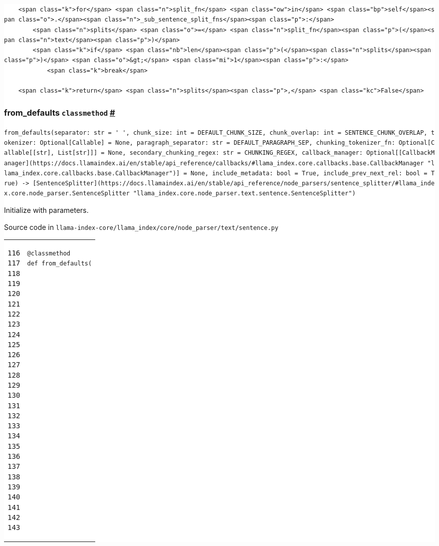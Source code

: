         <span class="k">for</span> <span class="n">split_fn</span> <span class="ow">in</span> <span class="bp">self</span><span class="o">.</span><span class="n">_sub_sentence_split_fns</span><span class="p">:</span>
            <span class="n">splits</span> <span class="o">=</span> <span class="n">split_fn</span><span class="p">(</span><span class="n">text</span><span class="p">)</span>
            <span class="k">if</span> <span class="nb">len</span><span class="p">(</span><span class="n">splits</span><span class="p">)</span> <span class="o">&gt;</span> <span class="mi">1</span><span class="p">:</span>
                <span class="k">break</span>

        <span class="k">return</span> <span class="n">splits</span><span class="p">,</span> <span class="kc">False</span>
</code></pre></div></td></tr></tbody></table>

### from\_defaults `classmethod` [#](https://docs.llamaindex.ai/en/stable/api_reference/node_parsers/sentence_splitter/#llama_index.core.node_parser.SentenceSplitter.from_defaults "Permanent link")

```
from_defaults(separator: str = ' ', chunk_size: int = DEFAULT_CHUNK_SIZE, chunk_overlap: int = SENTENCE_CHUNK_OVERLAP, tokenizer: Optional[Callable] = None, paragraph_separator: str = DEFAULT_PARAGRAPH_SEP, chunking_tokenizer_fn: Optional[Callable[[str], List[str]]] = None, secondary_chunking_regex: str = CHUNKING_REGEX, callback_manager: Optional[[CallbackManager](https://docs.llamaindex.ai/en/stable/api_reference/callbacks/#llama_index.core.callbacks.base.CallbackManager "llama_index.core.callbacks.base.CallbackManager")] = None, include_metadata: bool = True, include_prev_next_rel: bool = True) -> [SentenceSplitter](https://docs.llamaindex.ai/en/stable/api_reference/node_parsers/sentence_splitter/#llama_index.core.node_parser.SentenceSplitter "llama_index.core.node_parser.text.sentence.SentenceSplitter")
```

Initialize with parameters.

Source code in `llama-index-core/llama_index/core/node_parser/text/sentence.py`

<table class="highlighttable"><tbody><tr><td class="linenos"><div class="linenodiv"><pre><span></span><span class="normal">116</span>
<span class="normal">117</span>
<span class="normal">118</span>
<span class="normal">119</span>
<span class="normal">120</span>
<span class="normal">121</span>
<span class="normal">122</span>
<span class="normal">123</span>
<span class="normal">124</span>
<span class="normal">125</span>
<span class="normal">126</span>
<span class="normal">127</span>
<span class="normal">128</span>
<span class="normal">129</span>
<span class="normal">130</span>
<span class="normal">131</span>
<span class="normal">132</span>
<span class="normal">133</span>
<span class="normal">134</span>
<span class="normal">135</span>
<span class="normal">136</span>
<span class="normal">137</span>
<span class="normal">138</span>
<span class="normal">139</span>
<span class="normal">140</span>
<span class="normal">141</span>
<span class="normal">142</span>
<span class="normal">143</span></pre></div></td><td class="code"><div><pre><span></span><code><span class="nd">@classmethod</span>
<span class="k">def</span> <span class="nf">from_defaults</span><span class="p">(</span>